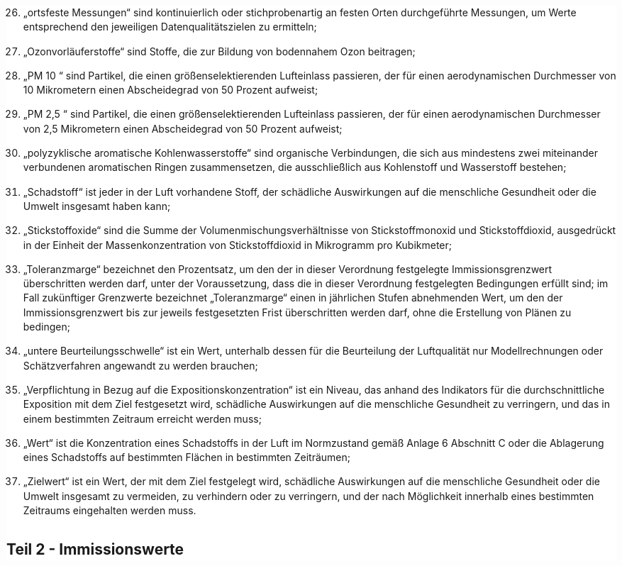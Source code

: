 
26. „ortsfeste Messungen“ sind kontinuierlich oder stichprobenartig an festen Orten durchgeführte Messungen, um Werte entsprechend den jeweiligen Datenqualitätszielen zu ermitteln;


27. „Ozonvorläuferstoffe“ sind Stoffe, die zur Bildung von bodennahem Ozon beitragen;


28. „PM
    10                   “ sind Partikel, die einen größenselektierenden Lufteinlass passieren, der für einen aerodynamischen Durchmesser von 10 Mikrometern einen Abscheidegrad von 50 Prozent aufweist;


29. „PM
    2,5                   “ sind Partikel, die einen größenselektierenden Lufteinlass passieren, der für einen aerodynamischen Durchmesser von 2,5 Mikrometern einen Abscheidegrad von 50 Prozent aufweist;


30. „polyzyklische aromatische Kohlenwasserstoffe“ sind organische Verbindungen, die sich aus mindestens zwei miteinander verbundenen aromatischen Ringen zusammensetzen, die ausschließlich aus Kohlenstoff und Wasserstoff bestehen;


31. „Schadstoff“ ist jeder in der Luft vorhandene Stoff, der schädliche Auswirkungen auf die menschliche Gesundheit oder die Umwelt insgesamt haben kann;


32. „Stickstoffoxide“ sind die Summe der Volumenmischungsverhältnisse von Stickstoffmonoxid und Stickstoffdioxid, ausgedrückt in der Einheit der Massenkonzentration von Stickstoffdioxid in Mikrogramm pro Kubikmeter;


33. „Toleranzmarge“ bezeichnet den Prozentsatz, um den der in dieser Verordnung festgelegte Immissionsgrenzwert überschritten werden darf, unter der Voraussetzung, dass die in dieser Verordnung festgelegten Bedingungen erfüllt sind; im Fall zukünftiger Grenzwerte bezeichnet „Toleranzmarge“ einen in jährlichen Stufen abnehmenden Wert, um den der Immissionsgrenzwert bis zur jeweils festgesetzten Frist überschritten werden darf, ohne die Erstellung von Plänen zu bedingen;


34. „untere Beurteilungsschwelle“ ist ein Wert, unterhalb dessen für die Beurteilung der Luftqualität nur Modellrechnungen oder Schätzverfahren angewandt zu werden brauchen;


35. „Verpflichtung in Bezug auf die Expositionskonzentration“ ist ein Niveau, das anhand des Indikators für die durchschnittliche Exposition mit dem Ziel festgesetzt wird, schädliche Auswirkungen auf die menschliche Gesundheit zu verringern, und das in einem bestimmten Zeitraum erreicht werden muss;


36. „Wert“ ist die Konzentration eines Schadstoffs in der Luft im Normzustand gemäß Anlage 6 Abschnitt C oder die Ablagerung eines Schadstoffs auf bestimmten Flächen in bestimmten Zeiträumen;


37. „Zielwert“ ist ein Wert, der mit dem Ziel festgelegt wird, schädliche Auswirkungen auf die menschliche Gesundheit oder die Umwelt insgesamt zu vermeiden, zu verhindern oder zu verringern, und der nach Möglichkeit innerhalb eines bestimmten Zeitraums eingehalten werden muss.





## Teil 2 - Immissionswerte
